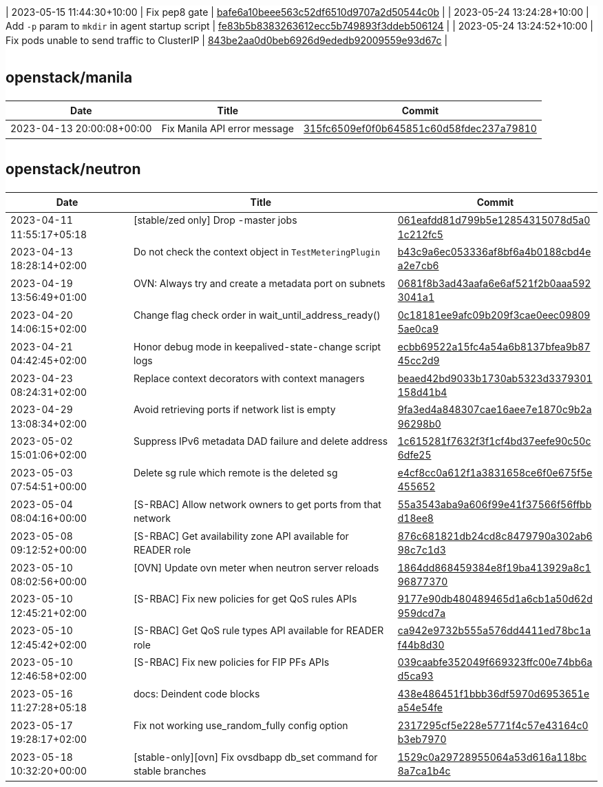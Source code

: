 | 2023-05-15 11:44:30+10:00 | Fix pep8 gate                                     | [bafe6a10beee563c52df6510d9707a2d50544c0b](https://github.com/openstack/magnum/commit/bafe6a10beee563c52df6510d9707a2d50544c0b) |
| 2023-05-24 13:24:28+10:00 | Add `-p` param to `mkdir` in agent startup script | [fe83b5b8383263612ecc5b749893f3ddeb506124](https://github.com/openstack/magnum/commit/fe83b5b8383263612ecc5b749893f3ddeb506124) |
| 2023-05-24 13:24:52+10:00 | Fix pods unable to send traffic to ClusterIP      | [843be2aa0d0beb6926d9ededb92009559e93d67c](https://github.com/openstack/magnum/commit/843be2aa0d0beb6926d9ededb92009559e93d67c) |

## openstack/manila
| Date                      | Title                        | Commit                                                                                                                          |
|---------------------------|------------------------------|---------------------------------------------------------------------------------------------------------------------------------|
| 2023-04-13 20:00:08+00:00 | Fix Manila API error message | [315fc6509ef0f0b645851c60d58fdec237a79810](https://github.com/openstack/manila/commit/315fc6509ef0f0b645851c60d58fdec237a79810) |

## openstack/neutron
| Date                      | Title                                                              | Commit                                                                                                                           |
|---------------------------|--------------------------------------------------------------------|----------------------------------------------------------------------------------------------------------------------------------|
| 2023-04-11 11:55:17+05:18 | [stable/zed only] Drop -master jobs                                | [061eafdd81d799b5e12854315078d5a01c212fc5](https://github.com/openstack/neutron/commit/061eafdd81d799b5e12854315078d5a01c212fc5) |
| 2023-04-13 18:28:14+02:00 | Do not check the context object in ``TestMeteringPlugin``          | [b43c9a6ec053336af8bf6a4b0188cbd4ea2e7cb6](https://github.com/openstack/neutron/commit/b43c9a6ec053336af8bf6a4b0188cbd4ea2e7cb6) |
| 2023-04-19 13:56:49+01:00 | OVN: Always try and create a metadata port on subnets              | [0681f8b3ad43aafa6e6af521f2b0aaa5923041a1](https://github.com/openstack/neutron/commit/0681f8b3ad43aafa6e6af521f2b0aaa5923041a1) |
| 2023-04-20 14:06:15+02:00 | Change flag check order in wait_until_address_ready()              | [0c18181ee9afc09b209f3cae0eec098095ae0ca9](https://github.com/openstack/neutron/commit/0c18181ee9afc09b209f3cae0eec098095ae0ca9) |
| 2023-04-21 04:42:45+02:00 | Honor debug mode in keepalived-state-change script logs            | [ecbb69522a15fc4a54a6b8137bfea9b8745cc2d9](https://github.com/openstack/neutron/commit/ecbb69522a15fc4a54a6b8137bfea9b8745cc2d9) |
| 2023-04-23 08:24:31+02:00 | Replace context decorators with context managers                   | [beaed42bd9033b1730ab5323d3379301158d41b4](https://github.com/openstack/neutron/commit/beaed42bd9033b1730ab5323d3379301158d41b4) |
| 2023-04-29 13:08:34+02:00 | Avoid retrieving ports if network list is empty                    | [9fa3ed4a848307cae16aee7e1870c9b2a96298b0](https://github.com/openstack/neutron/commit/9fa3ed4a848307cae16aee7e1870c9b2a96298b0) |
| 2023-05-02 15:01:06+02:00 | Suppress IPv6 metadata DAD failure and delete address              | [1c615281f7632f3f1cf4bd37eefe90c50c6dfe25](https://github.com/openstack/neutron/commit/1c615281f7632f3f1cf4bd37eefe90c50c6dfe25) |
| 2023-05-03 07:54:51+00:00 | Delete sg rule which remote is the deleted sg                      | [e4cf8cc0a612f1a3831658ce6f0e675f5e455652](https://github.com/openstack/neutron/commit/e4cf8cc0a612f1a3831658ce6f0e675f5e455652) |
| 2023-05-04 08:04:16+00:00 | [S-RBAC] Allow network owners to get ports from that network       | [55a3543aba9a606f99e41f37566f56ffbbd18ee8](https://github.com/openstack/neutron/commit/55a3543aba9a606f99e41f37566f56ffbbd18ee8) |
| 2023-05-08 09:12:52+00:00 | [S-RBAC] Get availability zone API available for READER role       | [876c681821db24cd8c8479790a302ab698c7c1d3](https://github.com/openstack/neutron/commit/876c681821db24cd8c8479790a302ab698c7c1d3) |
| 2023-05-10 08:02:56+00:00 | [OVN] Update ovn meter when neutron server reloads                 | [1864dd868459384e8f19ba413929a8c196877370](https://github.com/openstack/neutron/commit/1864dd868459384e8f19ba413929a8c196877370) |
| 2023-05-10 12:45:21+02:00 | [S-RBAC] Fix new policies for get QoS rules APIs                   | [9177e90db480489465d1a6cb1a50d62d959dcd7a](https://github.com/openstack/neutron/commit/9177e90db480489465d1a6cb1a50d62d959dcd7a) |
| 2023-05-10 12:45:42+02:00 | [S-RBAC] Get QoS rule types API available for READER role          | [ca942e9732b555a576dd4411ed78bc1af44b8d30](https://github.com/openstack/neutron/commit/ca942e9732b555a576dd4411ed78bc1af44b8d30) |
| 2023-05-10 12:46:58+02:00 | [S-RBAC] Fix new policies for FIP PFs APIs                         | [039caabfe352049f669323ffc00e74bb6ad5ca93](https://github.com/openstack/neutron/commit/039caabfe352049f669323ffc00e74bb6ad5ca93) |
| 2023-05-16 11:27:28+05:18 | docs: Deindent code blocks                                         | [438e486451f1bbb36df5970d6953651ea54e54fe](https://github.com/openstack/neutron/commit/438e486451f1bbb36df5970d6953651ea54e54fe) |
| 2023-05-17 19:28:17+02:00 | Fix not working use_random_fully config option                     | [2317295cf5e228e5771f4c57e43164c0b3eb7970](https://github.com/openstack/neutron/commit/2317295cf5e228e5771f4c57e43164c0b3eb7970) |
| 2023-05-18 10:32:20+00:00 | [stable-only][ovn] Fix ovsdbapp db_set command for stable branches | [1529c0a29728955064a53d616a118bc8a7ca1b4c](https://github.com/openstack/neutron/commit/1529c0a29728955064a53d616a118bc8a7ca1b4c) |